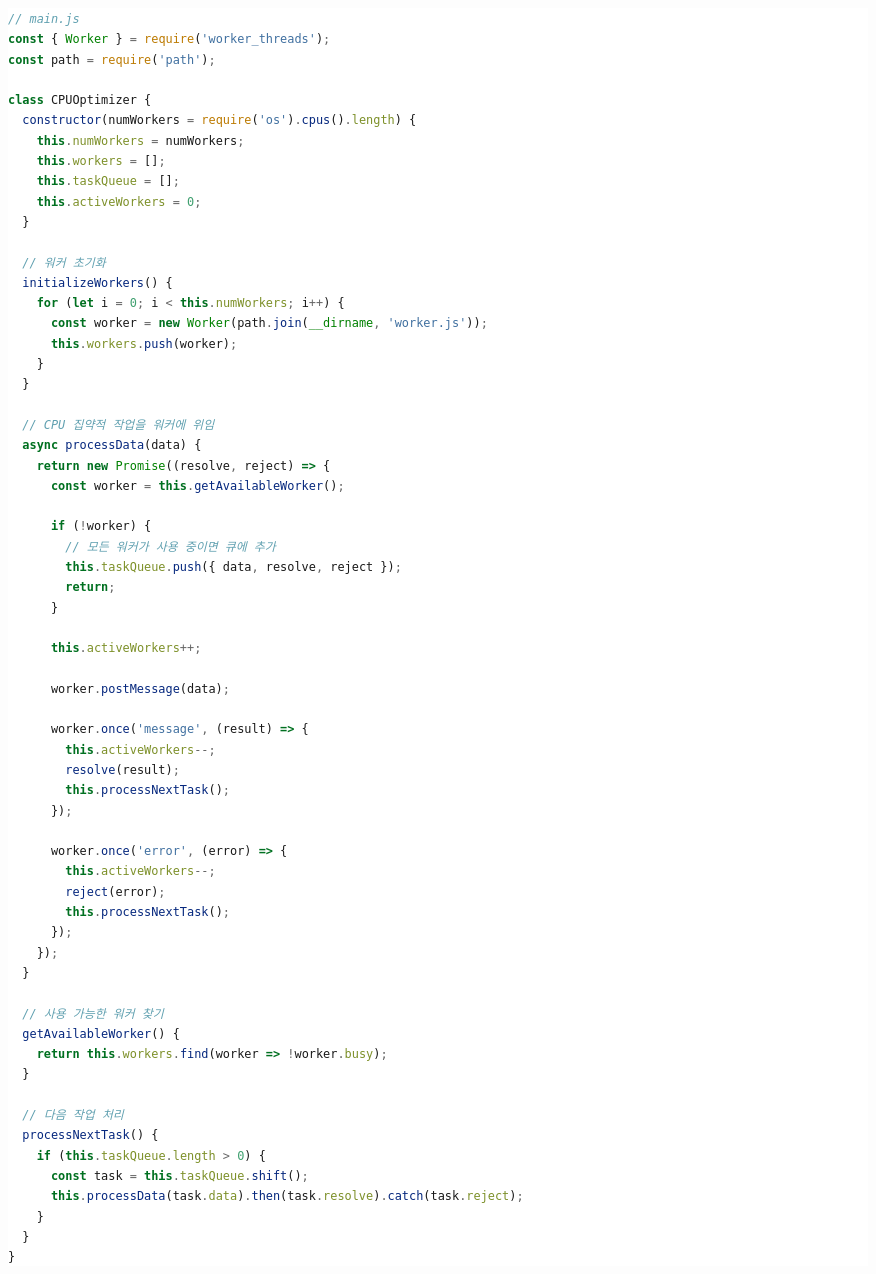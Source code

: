 ```javascript
// main.js
const { Worker } = require('worker_threads');
const path = require('path');

class CPUOptimizer {
  constructor(numWorkers = require('os').cpus().length) {
    this.numWorkers = numWorkers;
    this.workers = [];
    this.taskQueue = [];
    this.activeWorkers = 0;
  }
  
  // 워커 초기화
  initializeWorkers() {
    for (let i = 0; i < this.numWorkers; i++) {
      const worker = new Worker(path.join(__dirname, 'worker.js'));
      this.workers.push(worker);
    }
  }
  
  // CPU 집약적 작업을 워커에 위임
  async processData(data) {
    return new Promise((resolve, reject) => {
      const worker = this.getAvailableWorker();
      
      if (!worker) {
        // 모든 워커가 사용 중이면 큐에 추가
        this.taskQueue.push({ data, resolve, reject });
        return;
      }
      
      this.activeWorkers++;
      
      worker.postMessage(data);
      
      worker.once('message', (result) => {
        this.activeWorkers--;
        resolve(result);
        this.processNextTask();
      });
      
      worker.once('error', (error) => {
        this.activeWorkers--;
        reject(error);
        this.processNextTask();
      });
    });
  }
  
  // 사용 가능한 워커 찾기
  getAvailableWorker() {
    return this.workers.find(worker => !worker.busy);
  }
  
  // 다음 작업 처리
  processNextTask() {
    if (this.taskQueue.length > 0) {
      const task = this.taskQueue.shift();
      this.processData(task.data).then(task.resolve).catch(task.reject);
    }
  }
}

```